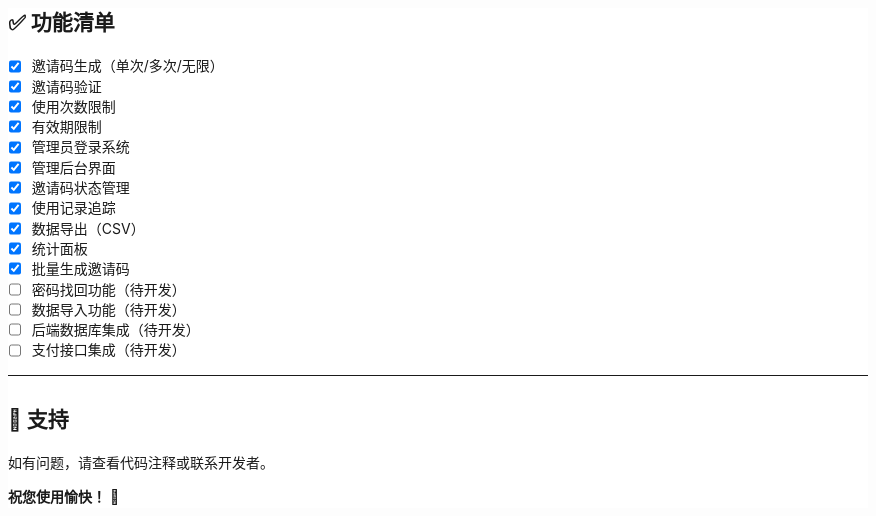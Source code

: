 
## ✅ 功能清单

- [x] 邀请码生成（单次/多次/无限）
- [x] 邀请码验证
- [x] 使用次数限制
- [x] 有效期限制
- [x] 管理员登录系统
- [x] 管理后台界面
- [x] 邀请码状态管理
- [x] 使用记录追踪
- [x] 数据导出（CSV）
- [x] 统计面板
- [x] 批量生成邀请码
- [ ] 密码找回功能（待开发）
- [ ] 数据导入功能（待开发）
- [ ] 后端数据库集成（待开发）
- [ ] 支付接口集成（待开发）

---

## 📧 支持

如有问题，请查看代码注释或联系开发者。

**祝您使用愉快！** 🎉

